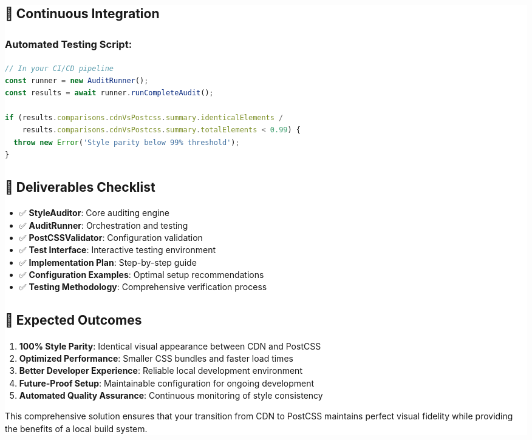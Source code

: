 ## 🔄 Continuous Integration

### Automated Testing Script:
```javascript
// In your CI/CD pipeline
const runner = new AuditRunner();
const results = await runner.runCompleteAudit();

if (results.comparisons.cdnVsPostcss.summary.identicalElements / 
    results.comparisons.cdnVsPostcss.summary.totalElements < 0.99) {
  throw new Error('Style parity below 99% threshold');
}
```

## 📝 Deliverables Checklist

- ✅ **StyleAuditor**: Core auditing engine
- ✅ **AuditRunner**: Orchestration and testing
- ✅ **PostCSSValidator**: Configuration validation
- ✅ **Test Interface**: Interactive testing environment
- ✅ **Implementation Plan**: Step-by-step guide
- ✅ **Configuration Examples**: Optimal setup recommendations
- ✅ **Testing Methodology**: Comprehensive verification process

## 🎉 Expected Outcomes

1. **100% Style Parity**: Identical visual appearance between CDN and PostCSS
2. **Optimized Performance**: Smaller CSS bundles and faster load times
3. **Better Developer Experience**: Reliable local development environment
4. **Future-Proof Setup**: Maintainable configuration for ongoing development
5. **Automated Quality Assurance**: Continuous monitoring of style consistency

This comprehensive solution ensures that your transition from CDN to PostCSS maintains perfect visual fidelity while providing the benefits of a local build system.